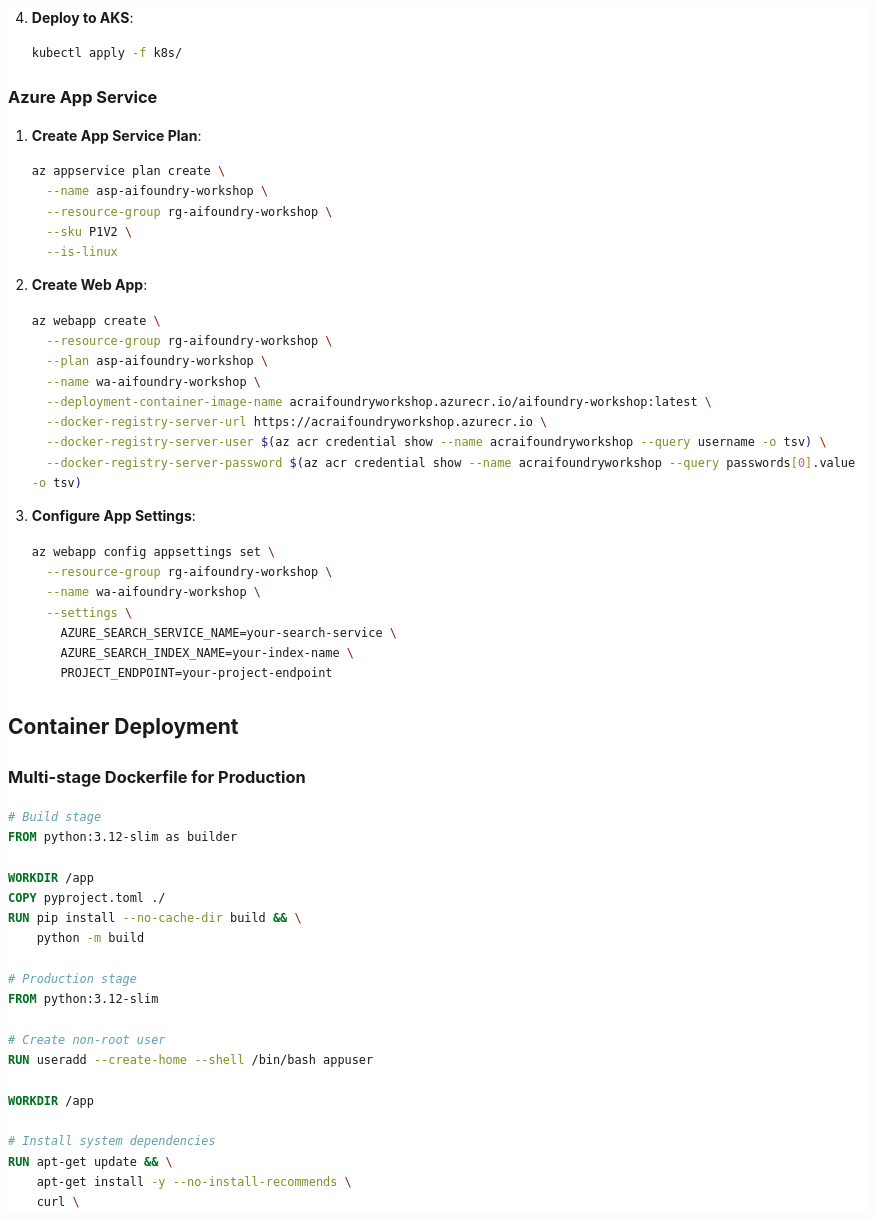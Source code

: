 4. **Deploy to AKS**:
   ```bash
   kubectl apply -f k8s/
   ```

### Azure App Service

1. **Create App Service Plan**:
   ```bash
   az appservice plan create \
     --name asp-aifoundry-workshop \
     --resource-group rg-aifoundry-workshop \
     --sku P1V2 \
     --is-linux
   ```

2. **Create Web App**:
   ```bash
   az webapp create \
     --resource-group rg-aifoundry-workshop \
     --plan asp-aifoundry-workshop \
     --name wa-aifoundry-workshop \
     --deployment-container-image-name acraifoundryworkshop.azurecr.io/aifoundry-workshop:latest \
     --docker-registry-server-url https://acraifoundryworkshop.azurecr.io \
     --docker-registry-server-user $(az acr credential show --name acraifoundryworkshop --query username -o tsv) \
     --docker-registry-server-password $(az acr credential show --name acraifoundryworkshop --query passwords[0].value -o tsv)
   ```

3. **Configure App Settings**:
   ```bash
   az webapp config appsettings set \
     --resource-group rg-aifoundry-workshop \
     --name wa-aifoundry-workshop \
     --settings \
       AZURE_SEARCH_SERVICE_NAME=your-search-service \
       AZURE_SEARCH_INDEX_NAME=your-index-name \
       PROJECT_ENDPOINT=your-project-endpoint
   ```

## Container Deployment

### Multi-stage Dockerfile for Production

```dockerfile
# Build stage
FROM python:3.12-slim as builder

WORKDIR /app
COPY pyproject.toml ./
RUN pip install --no-cache-dir build && \
    python -m build

# Production stage
FROM python:3.12-slim

# Create non-root user
RUN useradd --create-home --shell /bin/bash appuser

WORKDIR /app

# Install system dependencies
RUN apt-get update && \
    apt-get install -y --no-install-recommends \
    curl \
```